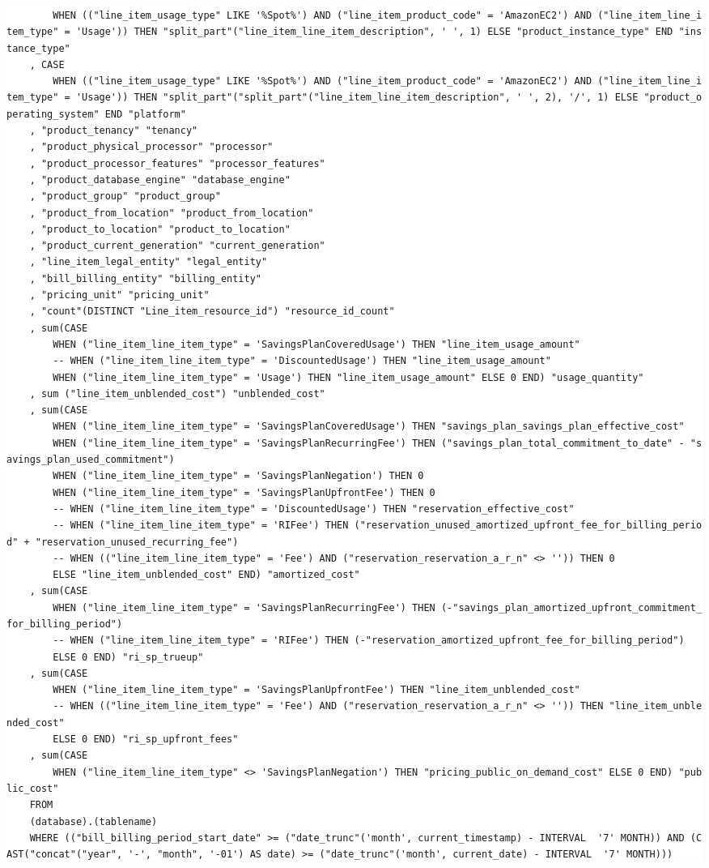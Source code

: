 			WHEN (("line_item_usage_type" LIKE '%Spot%') AND ("line_item_product_code" = 'AmazonEC2') AND ("line_item_line_item_type" = 'Usage')) THEN "split_part"("line_item_line_item_description", ' ', 1) ELSE "product_instance_type" END "instance_type"
		, CASE 
			WHEN (("line_item_usage_type" LIKE '%Spot%') AND ("line_item_product_code" = 'AmazonEC2') AND ("line_item_line_item_type" = 'Usage')) THEN "split_part"("split_part"("line_item_line_item_description", ' ', 2), '/', 1) ELSE "product_operating_system" END "platform" 
		, "product_tenancy" "tenancy"
		, "product_physical_processor" "processor"
		, "product_processor_features" "processor_features"
		, "product_database_engine" "database_engine"
		, "product_group" "product_group"
		, "product_from_location" "product_from_location"
		, "product_to_location" "product_to_location"
		, "product_current_generation" "current_generation"
		, "line_item_legal_entity" "legal_entity"
		, "bill_billing_entity" "billing_entity"
		, "pricing_unit" "pricing_unit"
		, "count"(DISTINCT "Line_item_resource_id") "resource_id_count"
		, sum(CASE 
			WHEN ("line_item_line_item_type" = 'SavingsPlanCoveredUsage') THEN "line_item_usage_amount" 
			-- WHEN ("line_item_line_item_type" = 'DiscountedUsage') THEN "line_item_usage_amount" 
			WHEN ("line_item_line_item_type" = 'Usage') THEN "line_item_usage_amount" ELSE 0 END) "usage_quantity"
		, sum ("line_item_unblended_cost") "unblended_cost"
		, sum(CASE
			WHEN ("line_item_line_item_type" = 'SavingsPlanCoveredUsage') THEN "savings_plan_savings_plan_effective_cost" 
			WHEN ("line_item_line_item_type" = 'SavingsPlanRecurringFee') THEN ("savings_plan_total_commitment_to_date" - "savings_plan_used_commitment") 
			WHEN ("line_item_line_item_type" = 'SavingsPlanNegation') THEN 0
			WHEN ("line_item_line_item_type" = 'SavingsPlanUpfrontFee') THEN 0
			-- WHEN ("line_item_line_item_type" = 'DiscountedUsage') THEN "reservation_effective_cost"  
			-- WHEN ("line_item_line_item_type" = 'RIFee') THEN ("reservation_unused_amortized_upfront_fee_for_billing_period" + "reservation_unused_recurring_fee")
			-- WHEN (("line_item_line_item_type" = 'Fee') AND ("reservation_reservation_a_r_n" <> '')) THEN 0 
			ELSE "line_item_unblended_cost" END) "amortized_cost"
		, sum(CASE
			WHEN ("line_item_line_item_type" = 'SavingsPlanRecurringFee') THEN (-"savings_plan_amortized_upfront_commitment_for_billing_period") 
			-- WHEN ("line_item_line_item_type" = 'RIFee') THEN (-"reservation_amortized_upfront_fee_for_billing_period") 
			ELSE 0 END) "ri_sp_trueup"
		, sum(CASE
			WHEN ("line_item_line_item_type" = 'SavingsPlanUpfrontFee') THEN "line_item_unblended_cost"
			-- WHEN (("line_item_line_item_type" = 'Fee') AND ("reservation_reservation_a_r_n" <> '')) THEN "line_item_unblended_cost"
			ELSE 0 END) "ri_sp_upfront_fees"
		, sum(CASE
			WHEN ("line_item_line_item_type" <> 'SavingsPlanNegation') THEN "pricing_public_on_demand_cost" ELSE 0 END) "public_cost" 
		FROM
 		(database).(tablename)
		WHERE (("bill_billing_period_start_date" >= ("date_trunc"('month', current_timestamp) - INTERVAL  '7' MONTH)) AND (CAST("concat"("year", '-', "month", '-01') AS date) >= ("date_trunc"('month', current_date) - INTERVAL  '7' MONTH)))
